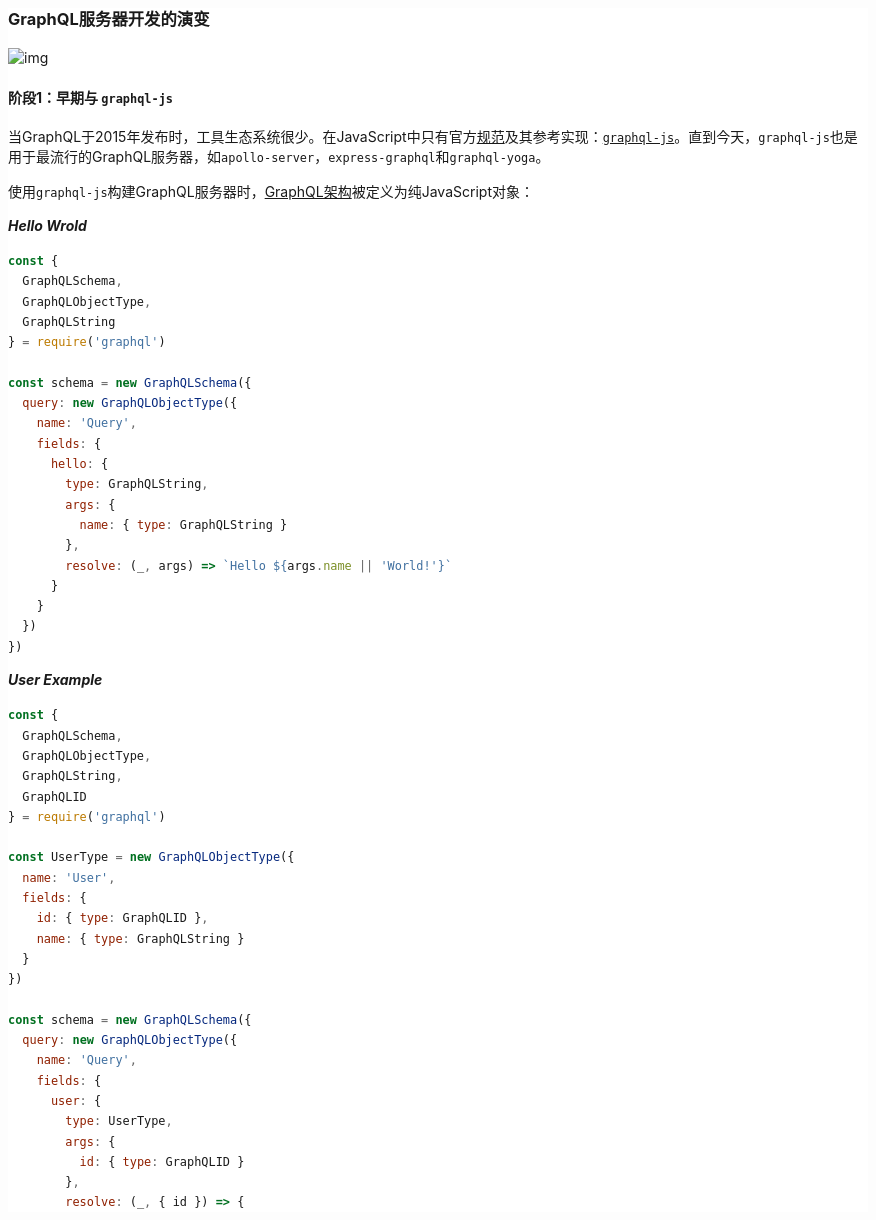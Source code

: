 ### GraphQL服务器开发的演变

![img](https://i.imgur.com/jFszNXY.png)

#### 阶段1：早期与 `graphql-js`

当GraphQL于2015年发布时，工具生态系统很少。在JavaScript中只有官方[规范](https://facebook.github.io/graphql/)及其参考实现：[`graphql-js`](https://github.com/graphql/graphql-js)。直到今天，`graphql-js`也是用于最流行的GraphQL服务器，如`apollo-server`，`express-graphql`和`graphql-yoga`。

使用`graphql-js`构建GraphQL服务器时，[GraphQL架构](https://www.prisma.io/blog/graphql-server-basics-the-schema-ac5e2950214e/)被定义为纯JavaScript对象：

***Hello Wrold***

```javascript
const { 
  GraphQLSchema, 
  GraphQLObjectType, 
  GraphQLString 
} = require('graphql')

const schema = new GraphQLSchema({
  query: new GraphQLObjectType({
    name: 'Query',
    fields: {
      hello: {
        type: GraphQLString,
        args: {
          name: { type: GraphQLString }
        },
        resolve: (_, args) => `Hello ${args.name || 'World!'}`
      }
    }
  })
})
```

***User Example***

```javascript
const { 
  GraphQLSchema, 
  GraphQLObjectType, 
  GraphQLString,
  GraphQLID
} = require('graphql')

const UserType = new GraphQLObjectType({
  name: 'User',
  fields: {
    id: { type: GraphQLID },
    name: { type: GraphQLString }
  }
})

const schema = new GraphQLSchema({
  query: new GraphQLObjectType({
    name: 'Query',
    fields: {
      user: {
        type: UserType,
        args: {
          id: { type: GraphQLID }
        },
        resolve: (_, { id }) => {
```